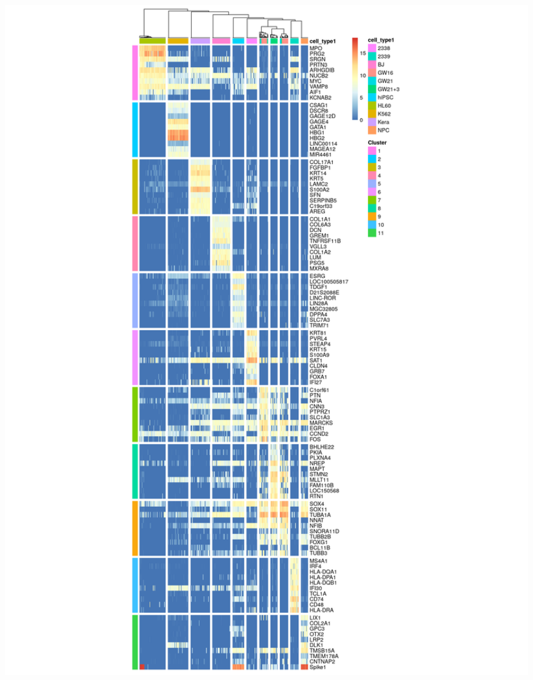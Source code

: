 <img src="18-clustering_files/figure-html/unnamed-chunk-11-1.png" width="672" style="display: block; margin: auto;" />

